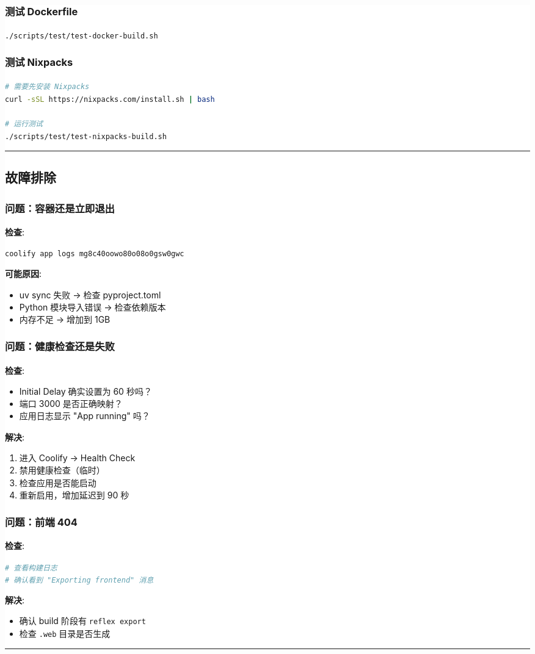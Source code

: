 ### 测试 Dockerfile

```bash
./scripts/test/test-docker-build.sh
```

### 测试 Nixpacks

```bash
# 需要先安装 Nixpacks
curl -sSL https://nixpacks.com/install.sh | bash

# 运行测试
./scripts/test/test-nixpacks-build.sh
```

---

## 故障排除

### 问题：容器还是立即退出

**检查**:
```bash
coolify app logs mg8c40oowo80o08o0gsw0gwc
```

**可能原因**:
- uv sync 失败 → 检查 pyproject.toml
- Python 模块导入错误 → 检查依赖版本
- 内存不足 → 增加到 1GB

### 问题：健康检查还是失败

**检查**:
- Initial Delay 确实设置为 60 秒吗？
- 端口 3000 是否正确映射？
- 应用日志显示 "App running" 吗？

**解决**:
1. 进入 Coolify → Health Check
2. 禁用健康检查（临时）
3. 检查应用是否能启动
4. 重新启用，增加延迟到 90 秒

### 问题：前端 404

**检查**:
```bash
# 查看构建日志
# 确认看到 "Exporting frontend" 消息
```

**解决**:
- 确认 build 阶段有 `reflex export`
- 检查 `.web` 目录是否生成

---